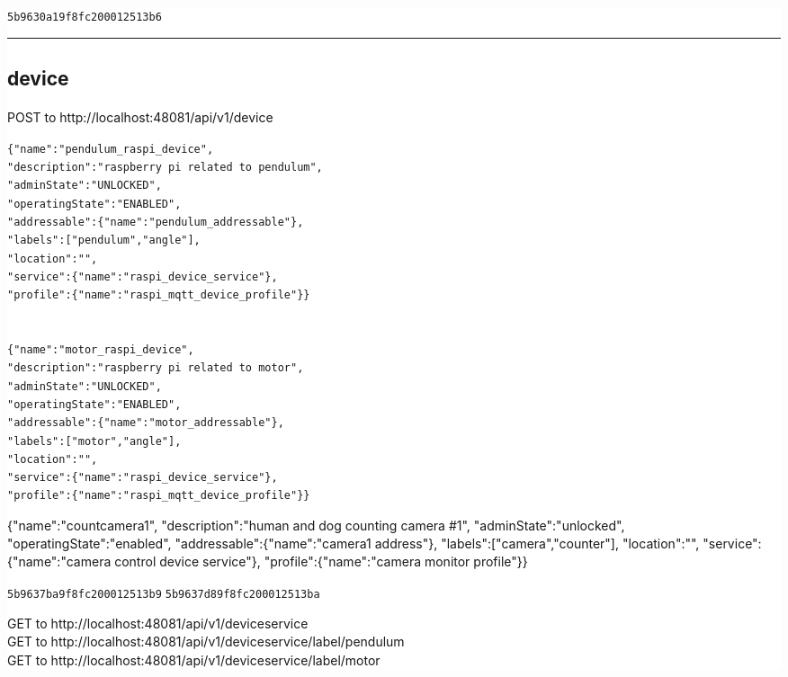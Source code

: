 <code>5b9630a19f8fc200012513b6</code>

------------------------------------------------

## device
POST to http://localhost:48081/api/v1/device <br>
>
    {"name":"pendulum_raspi_device",
    "description":"raspberry pi related to pendulum",
    "adminState":"UNLOCKED",
    "operatingState":"ENABLED",
    "addressable":{"name":"pendulum_addressable"},
    "labels":["pendulum","angle"],
    "location":"",
    "service":{"name":"raspi_device_service"},
    "profile":{"name":"raspi_mqtt_device_profile"}}
    
    
    {"name":"motor_raspi_device",
    "description":"raspberry pi related to motor",
    "adminState":"UNLOCKED",
    "operatingState":"ENABLED",
    "addressable":{"name":"motor_addressable"},
    "labels":["motor","angle"],
    "location":"",
    "service":{"name":"raspi_device_service"},
    "profile":{"name":"raspi_mqtt_device_profile"}}
        

{"name":"countcamera1",
"description":"human and dog counting camera #1",
"adminState":"unlocked",
"operatingState":"enabled",
"addressable":{"name":"camera1 address"},
"labels":["camera","counter"],
"location":"",
"service":{"name":"camera control device service"},
"profile":{"name":"camera monitor profile"}}


<code>5b9637ba9f8fc200012513b9</code>
<code>5b9637d89f8fc200012513ba</code>

GET to http://localhost:48081/api/v1/deviceservice <br>
GET to http://localhost:48081/api/v1/deviceservice/label/pendulum <br>
GET to http://localhost:48081/api/v1/deviceservice/label/motor <br>

